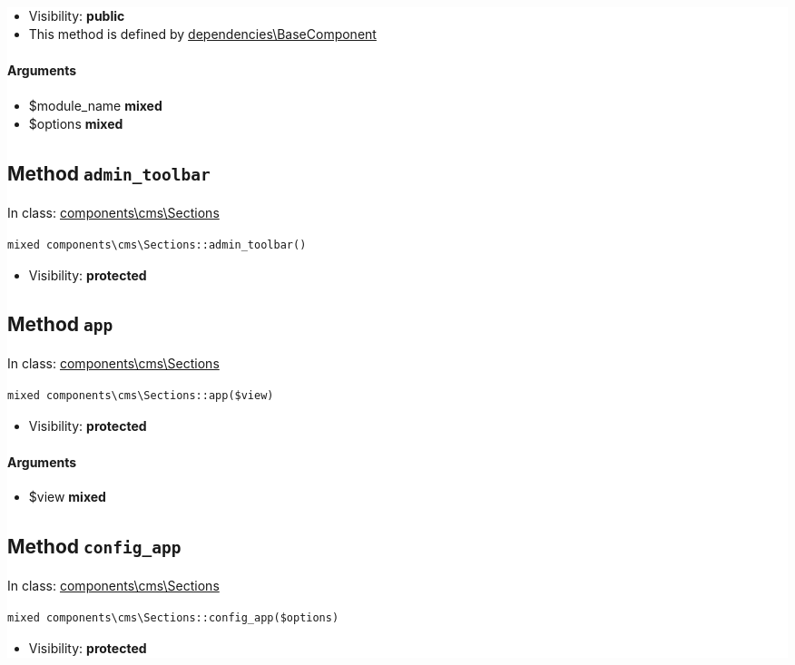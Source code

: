 

* Visibility: **public**
* This method is defined by [dependencies\BaseComponent](../../dependencies/BaseComponent.md)

#### Arguments

* $module_name **mixed**
* $options **mixed**






## Method `admin_toolbar`
In class: [components\cms\Sections](#top)

```
mixed components\cms\Sections::admin_toolbar()
```





* Visibility: **protected**






## Method `app`
In class: [components\cms\Sections](#top)

```
mixed components\cms\Sections::app($view)
```





* Visibility: **protected**

#### Arguments

* $view **mixed**






## Method `config_app`
In class: [components\cms\Sections](#top)

```
mixed components\cms\Sections::config_app($options)
```





* Visibility: **protected**
